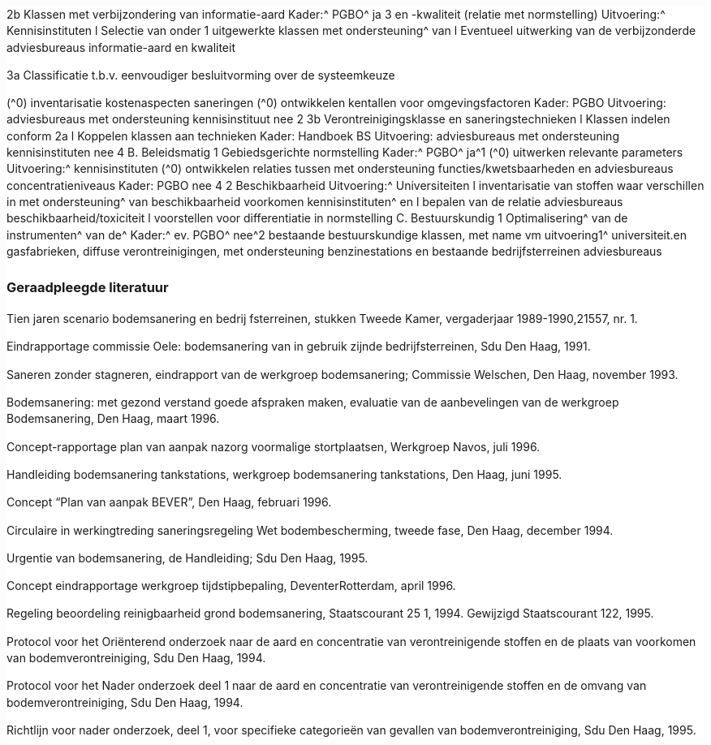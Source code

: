  2b Klassen met verbijzondering van informatie-aard Kader:^ PGBO^ ja 3 en -kwaliteit (relatie met normstelling) Uitvoering:^ Kennisinstituten l Selectie van onder 1 uitgewerkte klassen met ondersteuning^ van l Eventueel uitwerking van de verbijzonderde adviesbureaus informatie-aard en kwaliteit 

 3a Classificatie t.b.v. eenvoudiger besluitvorming over de systeemkeuze 

(^0) inventarisatie kostenaspecten saneringen (^0) ontwikkelen kentallen voor omgevingsfactoren Kader: PGBO Uitvoering: adviesbureaus met ondersteuning kennisinstituut nee 2 3b Verontreinigingsklasse en saneringstechnieken l Klassen indelen conform 2a l Koppelen klassen aan technieken Kader: Handboek BS Uitvoering: adviesbureaus met ondersteuning kennisinstituten nee 4 B. Beleidsmatig 1 Gebiedsgerichte normstelling Kader:^ PGBO^ ja^1 (^0) uitwerken relevante parameters Uitvoering:^ kennisinstituten (^0) ontwikkelen relaties tussen met ondersteuning functies/kwetsbaarheden en adviesbureaus concentratieniveaus Kader: PGBO nee 4 2 Beschikbaarheid Uitvoering:^ Universiteiten l inventarisatie van stoffen waar verschillen in met ondersteuning^ van beschikbaarheid voorkomen kennisinstituten^ en l bepalen van de relatie adviesbureaus beschikbaarheid/toxiciteit l voorstellen voor differentiatie in normstelling C. Bestuurskundig 1 Optimalisering^ van de instrumenten^ van de^ Kader:^ ev. PGBO^ nee^2 bestaande bestuurskundige klassen, met name vm uitvoering1^ universiteit.en gasfabrieken, diffuse verontreinigingen, met ondersteuning benzinestations en bestaande bedrijfsterreinen adviesbureaus 


### Geraadpleegde literatuur 

 Tien jaren scenario bodemsanering en bedrij fsterreinen, stukken Tweede Kamer, vergaderjaar 1989-1990,21557, nr. 1. 

 Eindrapportage commissie Oele: bodemsanering van in gebruik zijnde bedrijfsterreinen, Sdu Den Haag, 1991. 

 Saneren zonder stagneren, eindrapport van de werkgroep bodemsanering; Commissie Welschen, Den Haag, november 1993. 

 Bodemsanering: met gezond verstand goede afspraken maken, evaluatie van de aanbevelingen van de werkgroep Bodemsanering, Den Haag, maart 1996. 

 Concept-rapportage plan van aanpak nazorg voormalige stortplaatsen, Werkgroep Navos, juli 1996. 

 Handleiding bodemsanering tankstations, werkgroep bodemsanering tankstations, Den Haag, juni 1995. 

 Concept “Plan van aanpak BEVER”, Den Haag, februari 1996. 

 Circulaire in werkingtreding saneringsregeling Wet bodembescherming, tweede fase, Den Haag, december 1994. 

 Urgentie van bodemsanering, de Handleiding; Sdu Den Haag, 1995. 

 Concept eindrapportage werkgroep tijdstipbepaling, DeventerRotterdam, april 1996. 

 Regeling beoordeling reinigbaarheid grond bodemsanering, Staatscourant 25 1, 1994. Gewijzigd Staatscourant 122, 1995. 

 Protocol voor het Oriënterend onderzoek naar de aard en concentratie van verontreinigende stoffen en de plaats van voorkomen van bodemverontreiniging, Sdu Den Haag, 1994. 

 Protocol voor het Nader onderzoek deel 1 naar de aard en concentratie van verontreinigende stoffen en de omvang van bodemverontreiniging, Sdu Den Haag, 1994. 

 Richtlijn voor nader onderzoek, deel 1, voor specifieke categorieën van gevallen van bodemverontreiniging, Sdu Den Haag, 1995. 
